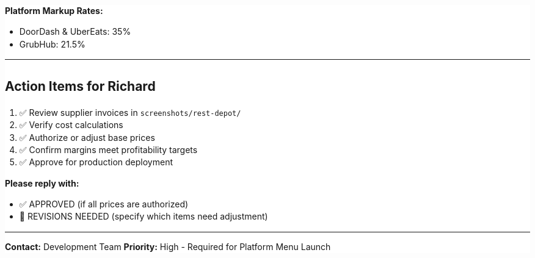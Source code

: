 **Platform Markup Rates:**
- DoorDash & UberEats: 35%
- GrubHub: 21.5%

---

## Action Items for Richard

1. ✅ Review supplier invoices in `screenshots/rest-depot/`
2. ✅ Verify cost calculations
3. ✅ Authorize or adjust base prices
4. ✅ Confirm margins meet profitability targets
5. ✅ Approve for production deployment

**Please reply with:**
- ✅ APPROVED (if all prices are authorized)
- 📝 REVISIONS NEEDED (specify which items need adjustment)

---

**Contact:** Development Team
**Priority:** High - Required for Platform Menu Launch
